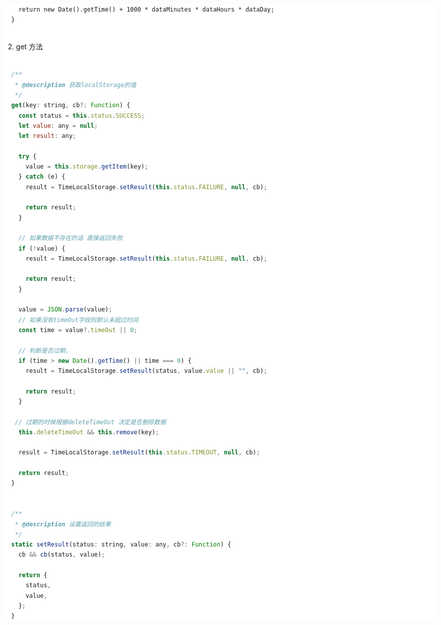 ```
    return new Date().getTime() + 1000 * dataMinutes * dataHours * dataDay;
  }


```

2. get 方法

```javascript

  /**
   * @description 获取localStorage的值
   */
  get(key: string, cb?: Function) {
    const status = this.status.SUCCESS;
    let value: any = null;
    let result: any;

    try {
      value = this.storage.getItem(key);
    } catch (e) {
      result = TimeLocalStorage.setResult(this.status.FAILURE, null, cb);

      return result;
    }

    // 如果数据不存在的话 直接返回失败
    if (!value) {
      result = TimeLocalStorage.setResult(this.status.FAILURE, null, cb);

      return result;
    }

    value = JSON.parse(value);
    // 如果没有timeOut字段则默认未超过时间
    const time = value?.timeOut || 0;

    // 判断是否过期，
    if (time > new Date().getTime() || time === 0) {
      result = TimeLocalStorage.setResult(status, value.value || "", cb);

      return result;
    }

   // 过期的时候根据deleteTimeOut 决定是否删除数据
    this.deleteTimeOut && this.remove(key);

    result = TimeLocalStorage.setResult(this.status.TIMEOUT, null, cb);

    return result;
  }


  /**
   * @description 设置返回的结果
   */
  static setResult(status: string, value: any, cb?: Function) {
    cb && cb(status, value);

    return {
      status,
      value,
    };
  }
```